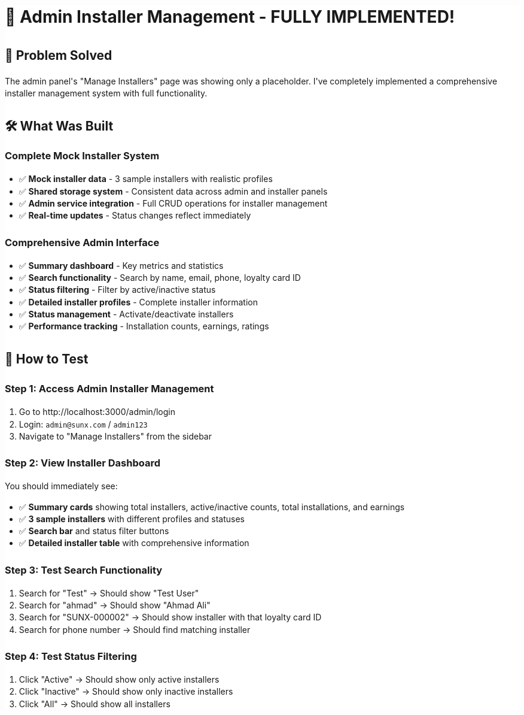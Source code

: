 # 🔧 Admin Installer Management - FULLY IMPLEMENTED!

## 🎯 Problem Solved
The admin panel's "Manage Installers" page was showing only a placeholder. I've completely implemented a comprehensive installer management system with full functionality.

## 🛠️ What Was Built

### **Complete Mock Installer System**
- ✅ **Mock installer data** - 3 sample installers with realistic profiles
- ✅ **Shared storage system** - Consistent data across admin and installer panels
- ✅ **Admin service integration** - Full CRUD operations for installer management
- ✅ **Real-time updates** - Status changes reflect immediately

### **Comprehensive Admin Interface**
- ✅ **Summary dashboard** - Key metrics and statistics
- ✅ **Search functionality** - Search by name, email, phone, loyalty card ID
- ✅ **Status filtering** - Filter by active/inactive status
- ✅ **Detailed installer profiles** - Complete installer information
- ✅ **Status management** - Activate/deactivate installers
- ✅ **Performance tracking** - Installation counts, earnings, ratings

## 🚀 How to Test

### **Step 1: Access Admin Installer Management**
1. Go to http://localhost:3000/admin/login
2. Login: `admin@sunx.com` / `admin123`
3. Navigate to "Manage Installers" from the sidebar

### **Step 2: View Installer Dashboard**
You should immediately see:
- ✅ **Summary cards** showing total installers, active/inactive counts, total installations, and earnings
- ✅ **3 sample installers** with different profiles and statuses
- ✅ **Search bar** and status filter buttons
- ✅ **Detailed installer table** with comprehensive information

### **Step 3: Test Search Functionality**
1. Search for "Test" → Should show "Test User"
2. Search for "ahmad" → Should show "Ahmad Ali"
3. Search for "SUNX-000002" → Should show installer with that loyalty card ID
4. Search for phone number → Should find matching installer

### **Step 4: Test Status Filtering**
1. Click "Active" → Should show only active installers
2. Click "Inactive" → Should show only inactive installers
3. Click "All" → Should show all installers
